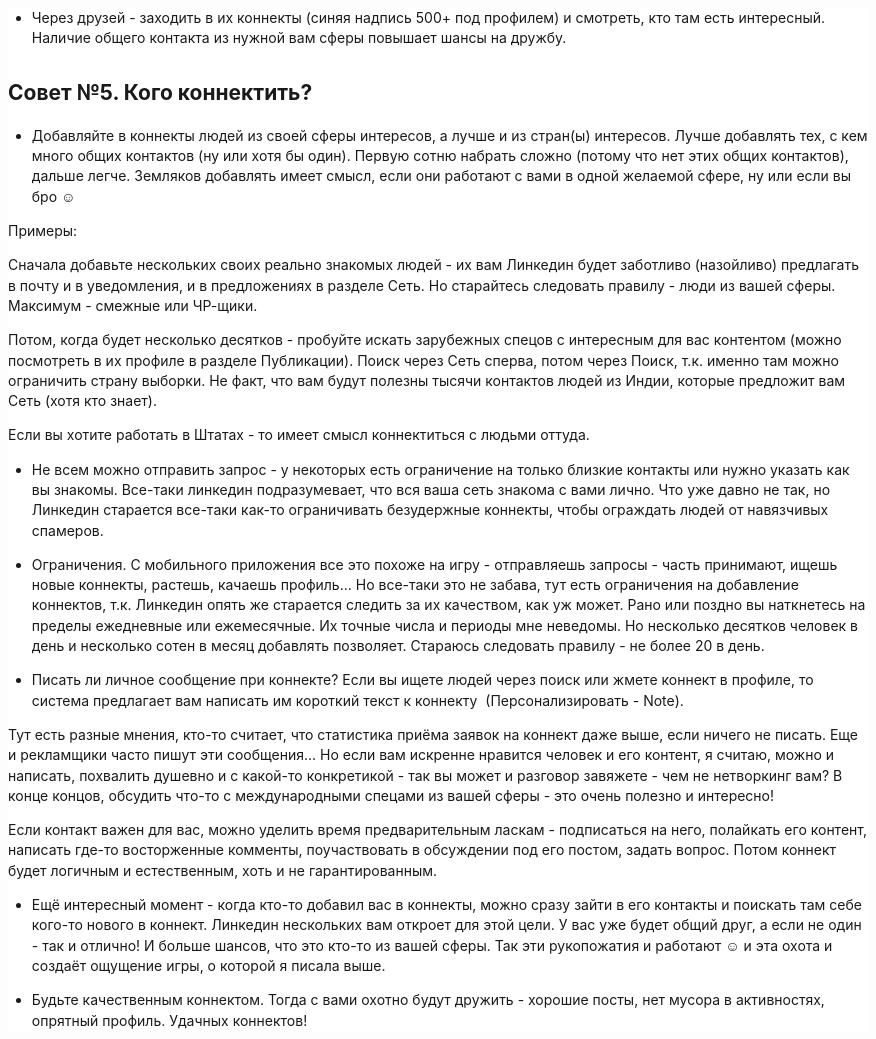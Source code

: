 - Через друзей - заходить в их коннекты (синяя надпись 500+ под профилем) и смотреть, кто там есть интересный. Наличие общего контакта из нужной вам сферы повышает шансы на дружбу. 

Совет №5. Кого коннектить?
--------------------------

- Добавляйте в коннекты людей из своей сферы интересов, а лучше и из стран(ы) интересов. Лучше добавлять тех, с кем много общих контактов (ну или хотя бы один). Первую сотню набрать сложно (потому что нет этих общих контактов), дальше легче. Земляков добавлять имеет смысл, если они работают с вами в одной желаемой сфере, ну или если вы бро ☺️

Примеры:

Сначала добавьте нескольких своих реально знакомых людей - их вам Линкедин будет заботливо (назойливо) предлагать в почту и в уведомления, и в предложениях в разделе Сеть. Но старайтесь следовать правилу - люди из вашей сферы. Максимум - смежные или ЧР-щики. 

Потом, когда будет несколько десятков - пробуйте искать зарубежных спецов с интересным для вас контентом (можно посмотреть в их профиле в разделе Публикации). Поиск через Сеть сперва, потом через Поиск, т.к. именно там можно ограничить страну выборки. Не факт, что вам будут полезны тысячи контактов людей из Индии, которые предложит вам Сеть (хотя кто знает).

Если вы хотите работать в Штатах - то имеет смысл коннектиться с людьми оттуда.

- Не всем можно отправить запрос - у некоторых есть ограничение на только близкие контакты или нужно указать как вы знакомы. Все-таки линкедин подразумевает, что вся ваша сеть знакома с вами лично. Что уже давно не так, но Линкедин старается все-таки как-то ограничивать безудержные коннекты, чтобы ограждать людей от навязчивых спамеров.

- Ограничения. С мобильного приложения все это похоже на игру - отправляешь запросы - часть принимают, ищешь новые коннекты, растешь, качаешь профиль... Но все-таки это не забава, тут есть ограничения на добавление коннектов, т.к. Линкедин опять же старается следить за их качеством, как уж может. Рано или поздно вы наткнетесь на пределы ежедневные или ежемесячные. Их точные числа и периоды мне неведомы. Но несколько десятков человек в день и несколько сотен в месяц добавлять позволяет. Стараюсь следовать правилу - не более 20 в день.

- Писать ли личное сообщение при коннекте? Если вы ищете людей через поиск или жмете коннект в профиле, то система предлагает вам написать им короткий текст к коннекту  (Персонализировать - Note).

Тут есть разные мнения, кто-то считает, что статистика приёма заявок на коннект даже выше, если ничего не писать. Еще и рекламщики часто пишут эти сообщения... Но если вам искренне нравится человек и его контент, я считаю, можно и написать, похвалить душевно и с какой-то конкретикой - так вы может и разговор завяжете - чем не нетворкинг вам? В конце концов, обсудить что-то с международными спецами из вашей сферы - это очень полезно и интересно!

Если контакт важен для вас, можно уделить время предварительным ласкам - подписаться на него, полайкать его контент, написать где-то восторженные комменты, поучаствовать в обсуждении под его постом, задать вопрос. Потом коннект будет логичным и естественным, хоть и не гарантированным. 

- Ещё интересный момент - когда кто-то добавил вас в коннекты, можно сразу зайти в его контакты и поискать там себе кого-то нового в коннект. Линкедин нескольких вам откроет для этой цели. У вас уже будет общий друг, а если не один - так и отлично! И больше шансов, что это кто-то из вашей сферы. Так эти рукопожатия и работают ☺️ и эта охота и создаёт ощущение игры, о которой я писала выше. 

- Будьте качественным коннектом. Тогда с вами охотно будут дружить - хорошие посты, нет мусора в активностях, опрятный профиль. Удачных коннектов!
